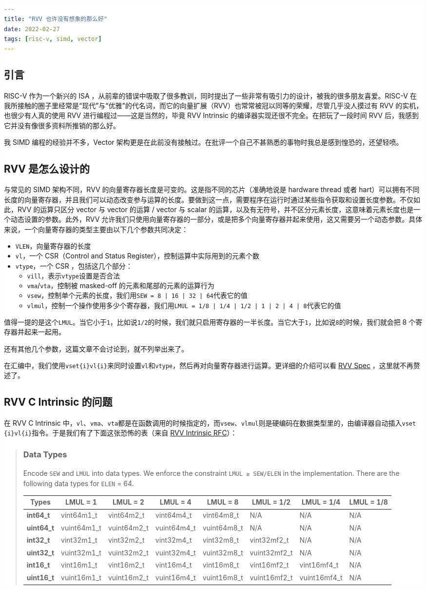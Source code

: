```yaml
---
title: "RVV 也许没有想象的那么好"
date: 2022-02-27
tags: [risc-v, simd, vector]
---
```


## 引言

RISC-V 作为一个新兴的 ISA ，从前辈的错误中吸取了很多教训，同时提出了一些非常有吸引力的设计，被我的很多朋友喜爱。RISC-V 在我所接触的圈子里经常是“现代”与“优雅”的代名词，而它的向量扩展（RVV）也常常被冠以同等的荣耀，尽管几乎没人摸过有 RVV 的实机，也很少有人真的使用 RVV 进行编程过——这是当然的，毕竟 RVV Intrinsic 的编译器实现还很不完全。在把玩了一段时间 RVV 后，我感到它并没有像很多资料所推销的那么好。

我 SIMD 编程的经验并不多，Vector 架构更是在此前没有接触过。在批评一个自己不甚熟悉的事物时我总是感到惶恐的，还望轻喷。

## RVV 是怎么设计的

与常见的 SIMD 架构不同，RVV 的向量寄存器长度是可变的。这是指不同的芯片（准确地说是 hardware thread 或者 hart）可以拥有不同长度的向量寄存器，并且我们可以动态改变参与运算的长度。要做到这一点，需要程序在运行时通过某些指令获取和设置长度参数。不仅如此，RVV 的运算只区分 vector 与 vector 的运算 / vector 与 scalar 的运算，以及有无符号，并不区分元素长度，这意味着元素长度也是一个动态设置的参数。此外，RVV 允许我们只使用向量寄存器的一部分，或是把多个向量寄存器并起来使用，这又需要另一个动态参数。具体来说，一个向量寄存器的类型主要由以下几个参数共同决定：

- `VLEN`，向量寄存器的长度
- `vl`，一个 CSR（Control and Status Register），控制运算中实际用到的元素个数
- `vtype`，一个 CSR ，包括这几个部分：
  - `vill`，表示`vtype`设置是否合法
  - `vma`/`vta`，控制被 masked-off 的元素和尾部的元素的运算行为
  - `vsew`，控制单个元素的长度，我们用`SEW = 8 | 16 | 32 | 64`代表它的值
  - `vlmul`，控制一个操作使用多少个寄存器，我们用`LMUL = 1/8 | 1/4 | 1/2 | 1 | 2 | 4 | 8`代表它的值

值得一提的是这个`LMUL`。当它小于`1`，比如说`1/2`的时候，我们就只启用寄存器的一半长度。当它大于`1`，比如说`8`的时候，我们就会把 8 个寄存器并起来一起用。

还有其他几个参数，这篇文章不会讨论到，就不列举出来了。

在汇编中，我们使用`vset{i}vl{i}`来同时设置`vl`和`vtype`，然后再对向量寄存器进行运算。更详细的介绍可以看 [RVV Spec](https://github.com/riscv/riscv-v-spec) ，这里就不再赘述了。

## RVV C Intrinsic 的问题

在 RVV C Intrinsic 中，`vl`、`vma`、`vta`都是在函数调用的时候指定的，而`vsew`、`vlmul`则是硬编码在数据类型里的，由编译器自动插入`vset{i}vl{i}`指令。于是我们有了下面这张恐怖的表（来自 [RVV Intrinsic RFC](https://github.com/riscv-non-isa/rvv-intrinsic-doc/blob/master/rvv-intrinsic-rfc.md#type-system)）：

> ### Data Types
>
> Encode `SEW` and `LMUL` into data types. We enforce the constraint `LMUL ≥ SEW/ELEN` in the implementation. There are the following data types for `ELEN` = 64.
>
> | Types        | LMUL = 1     | LMUL = 2     | LMUL = 4     | LMUL = 8     | LMUL = 1/2    | LMUL = 1/4    | LMUL = 1/8
> | ------------ | ------------ | ------------ | ------------ | -----------  | ------------- | ------------- | --------------
> | **int64_t**  | vint64m1_t   | vint64m2_t   | vint64m4_t   | vint64m8_t   | N/A           | N/A           | N/A
> | **uint64_t** | vuint64m1_t  | vuint64m2_t  | vuint64m4_t  | vuint64m8_t  | N/A           | N/A           | N/A
> | **int32_t**  | vint32m1_t   | vint32m2_t   | vint32m4_t   | vint32m8_t   | vint32mf2_t   | N/A           | N/A
> | **uint32_t** | vuint32m1_t  | vuint32m2_t  | vuint32m4_t  | vuint32m8_t  | vuint32mf2_t  | N/A           | N/A
> | **int16_t**  | vint16m1_t   | vint16m2_t   | vint16m4_t   | vint16m8_t   | vint16mf2_t   | vint16mf4_t   | N/A
> | **uint16_t** | vuint16m1_t  | vuint16m2_t  | vuint16m4_t  | vuint16m8_t  | vuint16mf2_t  | vuint16mf4_t  | N/A